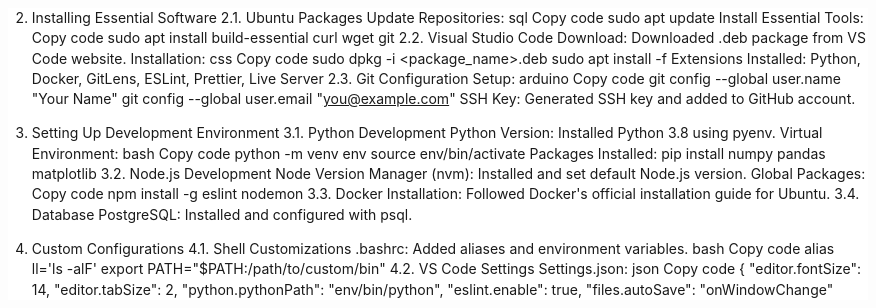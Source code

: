 2. Installing Essential Software
2.1. Ubuntu Packages
Update Repositories:
sql
Copy code
sudo apt update
Install Essential Tools:
Copy code
sudo apt install build-essential curl wget git
2.2. Visual Studio Code
Download:
Downloaded .deb package from VS Code website.
Installation:
css
Copy code
sudo dpkg -i <package_name>.deb
sudo apt install -f
Extensions Installed:
Python, Docker, GitLens, ESLint, Prettier, Live Server
2.3. Git Configuration
Setup:
arduino
Copy code
git config --global user.name "Your Name"
git config --global user.email "you@example.com"
SSH Key:
Generated SSH key and added to GitHub account.

3. Setting Up Development Environment
3.1. Python Development
Python Version: Installed Python 3.8 using pyenv.
Virtual Environment:
bash
Copy code
python -m venv env
source env/bin/activate
Packages Installed: pip install numpy pandas matplotlib
3.2. Node.js Development
Node Version Manager (nvm): Installed and set default Node.js version.
Global Packages:
Copy code
npm install -g eslint nodemon
3.3. Docker
Installation: Followed Docker's official installation guide for Ubuntu.
3.4. Database
PostgreSQL: Installed and configured with psql.

4. Custom Configurations
4.1. Shell Customizations
.bashrc: Added aliases and environment variables.
bash
Copy code
alias ll='ls -alF'
export PATH="$PATH:/path/to/custom/bin"
4.2. VS Code Settings
Settings.json:
json
Copy code
{
    "editor.fontSize": 14,
    "editor.tabSize": 2,
    "python.pythonPath": "env/bin/python",
    "eslint.enable": true,
    "files.autoSave": "onWindowChange"